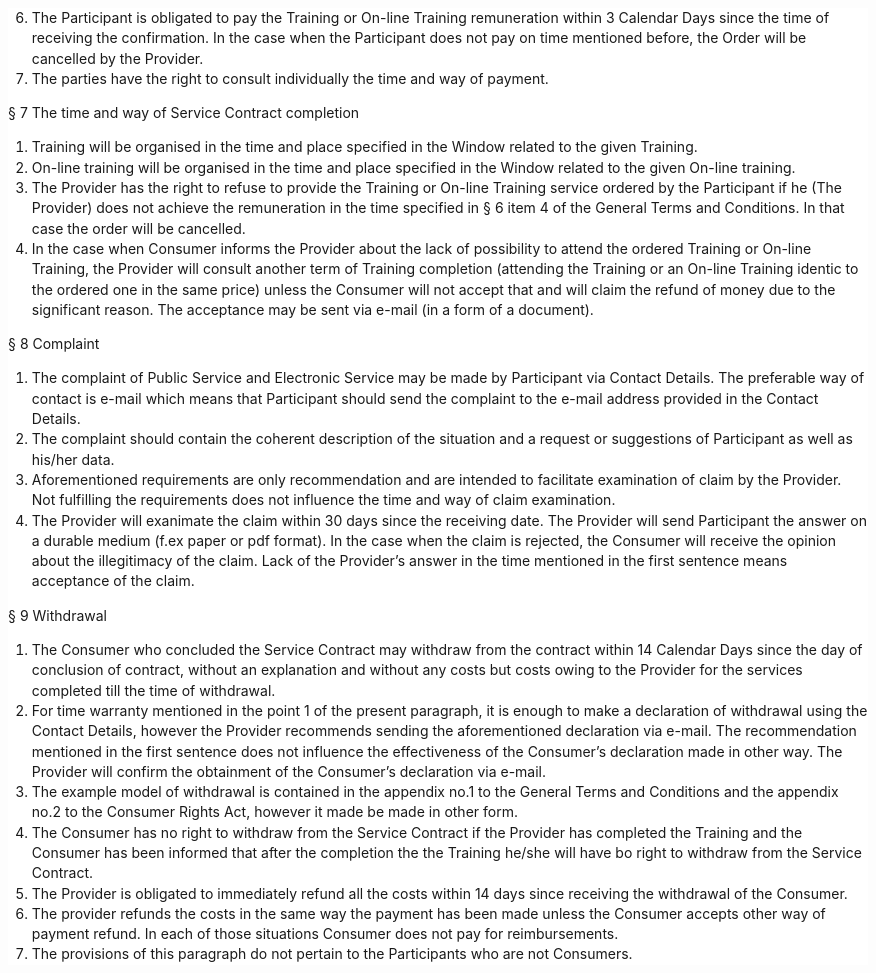 6. The Participant is obligated to pay the Training or On-line Training remuneration within 3 Calendar Days since the time of receiving the confirmation. In the case when the Participant does not pay on time mentioned before, the Order will be cancelled by the Provider.
7. The parties have the right to consult individually the time and way of payment.

<p class="center">§ 7 The time and way of Service Contract completion</p>

1. Training will be organised in the time and place specified in the Window related to the given Training.
2. On-line training will be organised in the time and place specified in the Window related to the given On-line training.
3. The Provider has the right to refuse to provide the Training or On-line Training service ordered by the Participant if he (The Provider) does not achieve the remuneration in the time specified in § 6 item 4 of the General Terms and Conditions. In that case the order will be cancelled.
4. In the case when Consumer informs the Provider about the lack of possibility to attend the ordered Training or On-line Training, the Provider will consult another term of Training completion (attending the Training or an On-line Training identic to the ordered one in the same price) unless the Consumer will not accept that and will claim the refund of money due to the significant reason. The acceptance may be sent via e-mail (in a form of a document).

<p class="center">§ 8 Complaint</p>

1. The complaint of Public Service and Electronic Service may be made by Participant via Contact Details. The preferable way of contact is e-mail which means that Participant should send the complaint to the e-mail address provided in the Contact Details.
2. The complaint should contain the coherent description of the situation and a request or suggestions of Participant as well as his/her data.
3. Aforementioned requirements are only recommendation and are intended to facilitate examination of claim by the Provider. Not fulfilling the requirements does not influence the time and way of claim examination.
4. The Provider will exanimate the claim within 30 days since the receiving date. The Provider will send Participant the answer on a durable medium (f.ex paper or pdf format). In the case when the claim is rejected, the Consumer will receive the opinion about the illegitimacy of the claim. Lack of the Provider’s answer in the time mentioned in the first sentence means acceptance of the claim.

<p class="center">§ 9 Withdrawal</p>

1. The Consumer who concluded the Service Contract may withdraw from the contract within 14 Calendar Days since the day of conclusion of contract, without an explanation and without any costs but costs owing to the Provider for the services completed till the time of withdrawal. 
2. For time warranty mentioned in the point 1 of the present paragraph, it is enough to make a declaration of withdrawal using the Contact Details, however the Provider recommends sending the aforementioned declaration via e-mail. The recommendation mentioned in the first sentence does not influence the effectiveness of the Consumer’s declaration made in other way. The Provider will confirm the obtainment of the Consumer’s declaration via e-mail. 
3. The example model of withdrawal is contained in the appendix no.1 to the General Terms and Conditions and the appendix no.2 to the Consumer Rights Act, however it made be made in other form. 
4. The Consumer has no right to withdraw from the Service Contract if the Provider has completed the Training and the Consumer has been informed that after the completion the the Training he/she will have bo right to withdraw from the Service Contract.
5. The Provider is obligated to immediately refund all the costs within 14 days since receiving the withdrawal of the Consumer.
6. The provider refunds the costs in the same way the payment has been made unless the Consumer accepts other way of payment refund. In each of those situations Consumer does not pay for reimbursements.
7. The provisions of this paragraph do not pertain to the Participants who are not Consumers. 
